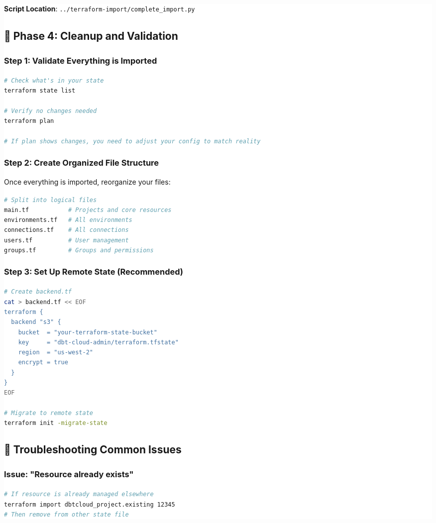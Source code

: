**Script Location**: `../terraform-import/complete_import.py`

## 🧹 Phase 4: Cleanup and Validation

### Step 1: Validate Everything is Imported

```bash
# Check what's in your state
terraform state list

# Verify no changes needed
terraform plan

# If plan shows changes, you need to adjust your config to match reality
```

### Step 2: Create Organized File Structure

Once everything is imported, reorganize your files:

```bash
# Split into logical files
main.tf           # Projects and core resources
environments.tf   # All environments
connections.tf    # All connections  
users.tf          # User management
groups.tf         # Groups and permissions
```

### Step 3: Set Up Remote State (Recommended)

```bash
# Create backend.tf
cat > backend.tf << EOF
terraform {
  backend "s3" {
    bucket  = "your-terraform-state-bucket"
    key     = "dbt-cloud-admin/terraform.tfstate"
    region  = "us-west-2"
    encrypt = true
  }
}
EOF

# Migrate to remote state
terraform init -migrate-state
```

## 🚨 Troubleshooting Common Issues

### Issue: "Resource already exists"
```bash
# If resource is already managed elsewhere
terraform import dbtcloud_project.existing 12345
# Then remove from other state file
```

